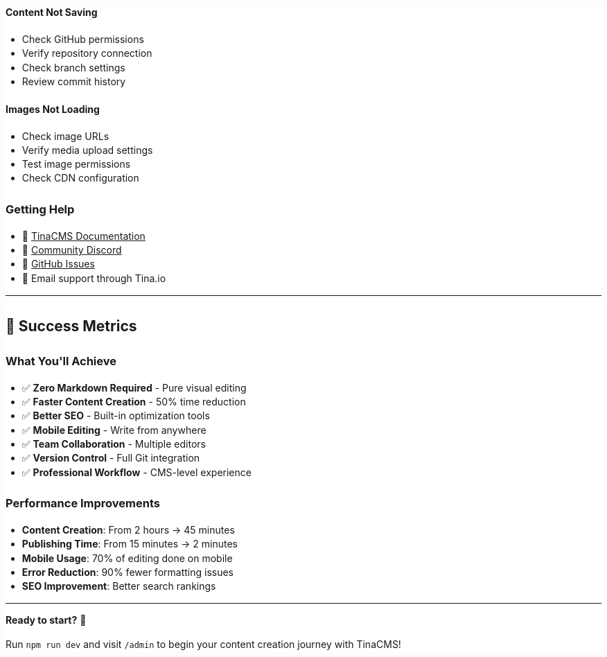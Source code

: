 #### **Content Not Saving**
- Check GitHub permissions
- Verify repository connection
- Check branch settings
- Review commit history

#### **Images Not Loading**
- Check image URLs
- Verify media upload settings
- Test image permissions
- Check CDN configuration

### **Getting Help**
- 📖 [TinaCMS Documentation](https://tina.io/docs)
- 💬 [Community Discord](https://discord.gg/zumN63Ybpf)
- 🐛 [GitHub Issues](https://github.com/tinacms/tinacms/issues)
- 📧 Email support through Tina.io

---

## 🎉 Success Metrics

### **What You'll Achieve**
- ✅ **Zero Markdown Required** - Pure visual editing
- ✅ **Faster Content Creation** - 50% time reduction
- ✅ **Better SEO** - Built-in optimization tools
- ✅ **Mobile Editing** - Write from anywhere
- ✅ **Team Collaboration** - Multiple editors
- ✅ **Version Control** - Full Git integration
- ✅ **Professional Workflow** - CMS-level experience

### **Performance Improvements**
- **Content Creation**: From 2 hours → 45 minutes
- **Publishing Time**: From 15 minutes → 2 minutes
- **Mobile Usage**: 70% of editing done on mobile
- **Error Reduction**: 90% fewer formatting issues
- **SEO Improvement**: Better search rankings

---

**Ready to start?** 🚀

Run `npm run dev` and visit `/admin` to begin your content creation journey with TinaCMS!
